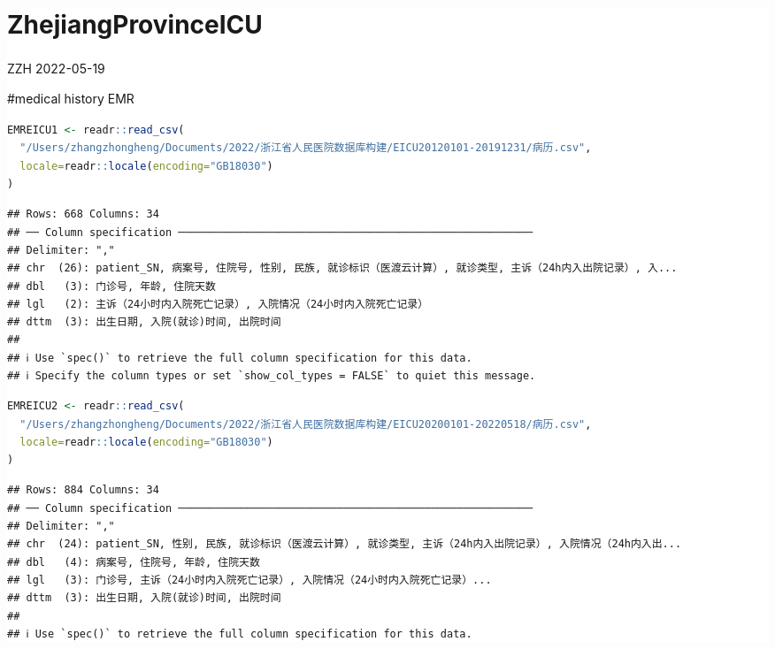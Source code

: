 ZhejiangProvinceICU
================
ZZH
2022-05-19

\#medical history EMR

``` r
EMREICU1 <- readr::read_csv(
  "/Users/zhangzhongheng/Documents/2022/浙江省人民医院数据库构建/EICU20120101-20191231/病历.csv",
  locale=readr::locale(encoding="GB18030")
)
```

    ## Rows: 668 Columns: 34
    ## ── Column specification ────────────────────────────────────────────────────────
    ## Delimiter: ","
    ## chr  (26): patient_SN, 病案号, 住院号, 性别, 民族, 就诊标识（医渡云计算）, 就诊类型, 主诉（24h内入出院记录）, 入...
    ## dbl   (3): 门诊号, 年龄, 住院天数
    ## lgl   (2): 主诉（24小时内入院死亡记录）, 入院情况（24小时内入院死亡记录）
    ## dttm  (3): 出生日期, 入院(就诊)时间, 出院时间
    ## 
    ## ℹ Use `spec()` to retrieve the full column specification for this data.
    ## ℹ Specify the column types or set `show_col_types = FALSE` to quiet this message.

``` r
EMREICU2 <- readr::read_csv(
  "/Users/zhangzhongheng/Documents/2022/浙江省人民医院数据库构建/EICU20200101-20220518/病历.csv",
  locale=readr::locale(encoding="GB18030")
)
```

    ## Rows: 884 Columns: 34
    ## ── Column specification ────────────────────────────────────────────────────────
    ## Delimiter: ","
    ## chr  (24): patient_SN, 性别, 民族, 就诊标识（医渡云计算）, 就诊类型, 主诉（24h内入出院记录）, 入院情况（24h内入出...
    ## dbl   (4): 病案号, 住院号, 年龄, 住院天数
    ## lgl   (3): 门诊号, 主诉（24小时内入院死亡记录）, 入院情况（24小时内入院死亡记录）...
    ## dttm  (3): 出生日期, 入院(就诊)时间, 出院时间
    ## 
    ## ℹ Use `spec()` to retrieve the full column specification for this data.